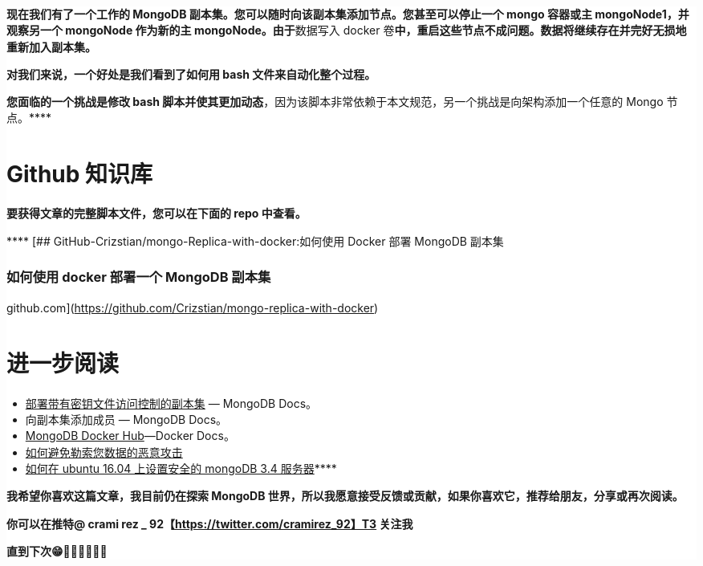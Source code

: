 **现在我们有了一个工作的 **MongoDB 副本集**。您可以随时向该副本集添加节点。您甚至可以停止一个 mongo 容器或主 mongoNode1，并观察另一个 mongoNode 作为新的主 mongoNode。由于**数据写入 docker 卷**中，重启这些节点不成问题。**数据将继续存在**并完好无损地重新加入副本集。**

**对我们来说，一个好处是我们看到了如何用 bash 文件来自动化整个过程。**

**您面临的一个挑战是修改 **bash 脚本**并使其更加动态**，因为该脚本非常依赖于本文规范，另一个挑战是向架构添加一个任意的 Mongo 节点。****

# ****Github 知识库****

****要获得文章的完整脚本文件，您可以在下面的 repo 中查看。****

****[](https://github.com/Crizstian/mongo-replica-with-docker) [## GitHub-Crizstian/mongo-Replica-with-docker:如何使用 Docker 部署 MongoDB 副本集

### 如何使用 docker 部署一个 MongoDB 副本集

github.com](https://github.com/Crizstian/mongo-replica-with-docker) 

# 进一步阅读

*   [部署带有密钥文件访问控制的副本集](https://docs.mongodb.com/manual/tutorial/deploy-replica-set-with-keyfile-access-control/#deploy-repl-set-with-auth) — MongoDB Docs。
*   向副本集添加成员 — MongoDB Docs。
*   [MongoDB Docker Hub](https://hub.docker.com/_/mongo/)—Docker Docs。
*   [如何避免勒索您数据的恶意攻击](https://www.mongodb.com/blog/post/how-to-avoid-a-malicious-attack-that-ransoms-your-data?utm_source=dbweekly&utm_medium=email)
*   [如何在 ubuntu 16.04 上设置安全的 mongoDB 3.4 服务器](https://www.opsdash.com/blog/howto-setup-mongodb-secure.html?utm_source=dbweekly&utm_medium=email)**** 

****我希望你喜欢这篇文章，我目前仍在探索 MongoDB 世界，所以我愿意接受反馈或贡献，如果你喜欢它，推荐给朋友，分享或再次阅读。****

****你可以在推特@ crami rez _ 92【https://twitter.com/cramirez_92】T3
关注我****

****直到下次😁👨🏼‍🎨👨🏻‍💻****